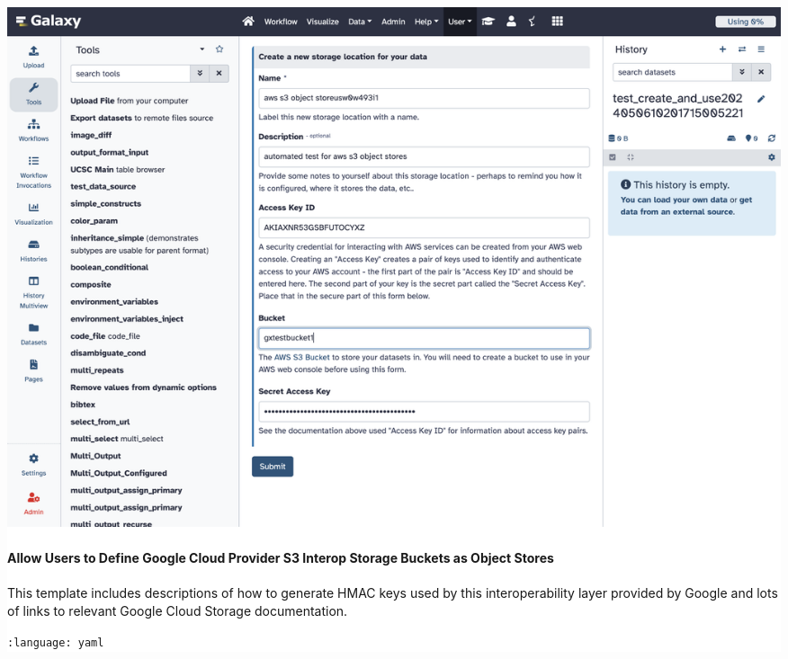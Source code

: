 ![Screenshot](user_object_store_form_full_aws_s3.png)

#### Allow Users to Define Google Cloud Provider S3 Interop Storage Buckets as Object Stores

This template includes descriptions of how to generate HMAC keys used by this interoperability
layer provided by Google and lots of links to relevant Google Cloud Storage documentation.

```{literalinclude} ../../../lib/galaxy/objectstore/templates/examples/production_gcp_s3.yml
:language: yaml
```

